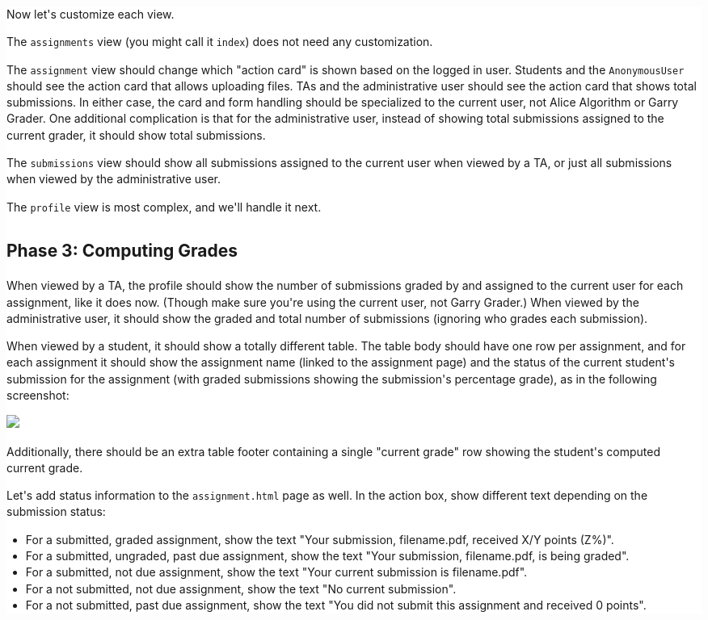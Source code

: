 Now let's customize each view.

The `assignments` view (you might call it `index`) does not need any
customization.

The `assignment` view should change which "action card" is shown based
on the logged in user. Students and the `AnonymousUser` should see the
action card that allows uploading files. TAs and the administrative
user should see the action card that shows total submissions. In
either case, the card and form handling should be specialized to the
current user, not Alice Algorithm or Garry Grader. One additional
complication is that for the administrative user, instead of showing
total submissions assigned to the current grader, it should show total
submissions.

The `submissions` view should show all submissions assigned to the
current user when viewed by a TA, or just all submissions when viewed
by the administrative user.

The `profile` view is most complex, and we'll handle it next.

Phase 3: Computing Grades
-------------------------

When viewed by a TA, the profile should show the number of submissions
graded by and assigned to the current user for each assignment, like
it does now. (Though make sure you're using the current user, not
Garry Grader.) When viewed by the administrative user, it should show
the graded and total number of submissions (ignoring who grades each
submission).

When viewed by a student, it should show a totally different table.
The table body should have one row per assignment, and for each
assignment it should show the assignment name (linked to the
assignment page) and the status of the current student's submission
for the assignment (with graded submissions showing the submission's
percentage grade), as in the following screenshot:

![](screenshots/profile-student.png)

Additionally, there should be an extra table footer containing a
single "current grade" row showing the student's computed current
grade.

Let's add status information to the `assignment.html` page as well. In
the action box, show different text depending on the submission
status:

- For a submitted, graded assignment, show the text "Your submission,
  filename.pdf, received X/Y points (Z%)".
- For a submitted, ungraded, past due assignment, show the text "Your
  submission, filename.pdf, is being graded".
- For a submitted, not due assignment, show the text "Your current
  submission is filename.pdf".
- For a not submitted, not due assignment, show the text "No current
  submission".
- For a not submitted, past due assignment, show the text "You did not
  submit this assignment and received 0 points".
